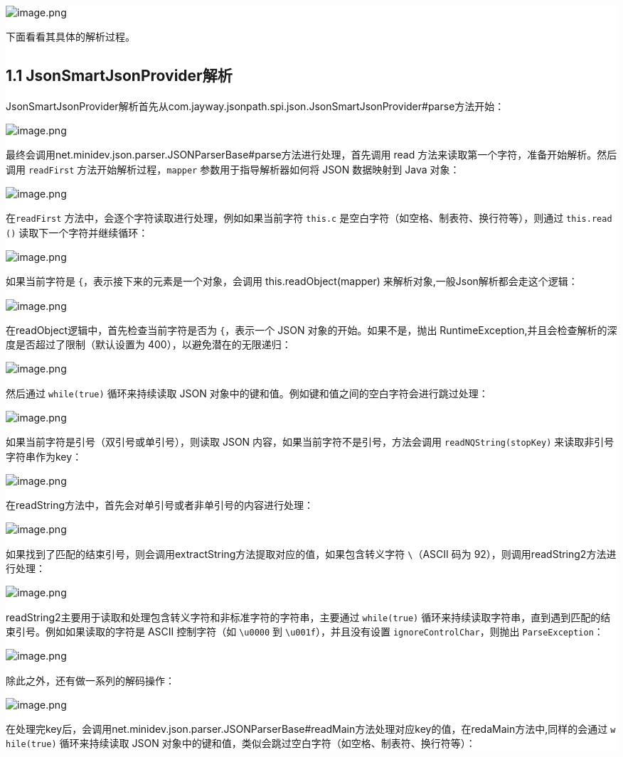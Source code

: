 ![image.png](https://shs3.b.qianxin.com/attack_forum/2024/04/attach-8eb07c522365f48a64795de6b548762b87940e98.png)

 下面看看其具体的解析过程。

1.1 JsonSmartJsonProvider解析
---------------------------

 JsonSmartJsonProvider解析首先从com.jayway.jsonpath.spi.json.JsonSmartJsonProvider#parse方法开始：

![image.png](https://shs3.b.qianxin.com/attack_forum/2024/04/attach-bdaa813a481ffe152c35bd4ae71ce90d036ea788.png)

 最终会调用net.minidev.json.parser.JSONParserBase#parse方法进行处理，首先调用 read 方法来读取第一个字符，准备开始解析。然后调用 `readFirst` 方法开始解析过程，`mapper` 参数用于指导解析器如何将 JSON 数据映射到 Java 对象：

![image.png](https://shs3.b.qianxin.com/attack_forum/2024/04/attach-8731ff3c18c4741428808d6f0bf5f5321a5a84f8.png)

 在`readFirst` 方法中，会逐个字符读取进行处理，例如如果当前字符 `this.c` 是空白字符（如空格、制表符、换行符等），则通过 `this.read()` 读取下一个字符并继续循环：

![image.png](https://shs3.b.qianxin.com/attack_forum/2024/04/attach-017d1637c70abad2f369e3bb75dadacbceac841d.png)

 如果当前字符是 `{`，表示接下来的元素是一个对象，会调用 this.readObject(mapper) 来解析对象,一般Json解析都会走这个逻辑：

![image.png](https://shs3.b.qianxin.com/attack_forum/2024/04/attach-f053342e2e529b2e8f3bcfe8db737a0ebf2a4e4e.png)

 在readObject逻辑中，首先检查当前字符是否为 `{`，表示一个 JSON 对象的开始。如果不是，抛出 RuntimeException,并且会检查解析的深度是否超过了限制（默认设置为 400），以避免潜在的无限递归：

![image.png](https://shs3.b.qianxin.com/attack_forum/2024/04/attach-72861f61cec230f3960ef65b722a15f4699952ee.png)

 然后通过 `while(true)` 循环来持续读取 JSON 对象中的键和值。例如键和值之间的空白字符会进行跳过处理：

![image.png](https://shs3.b.qianxin.com/attack_forum/2024/04/attach-447339cdfc0b0d1eb152d58807da42827873bd69.png)

 如果当前字符是引号（双引号或单引号），则读取 JSON 内容，如果当前字符不是引号，方法会调用 `readNQString(stopKey)` 来读取非引号字符串作为key：

![image.png](https://shs3.b.qianxin.com/attack_forum/2024/04/attach-e506b61537dbb4f0ae77c3dbd5cb319069b6007a.png)

 在readString方法中，首先会对单引号或者非单引号的内容进行处理：

![image.png](https://shs3.b.qianxin.com/attack_forum/2024/04/attach-4556d04ea2e5c0b28cb927a9c4c5fb88114b21b1.png)

 如果找到了匹配的结束引号，则会调用extractString方法提取对应的值，如果包含转义字符 `\`（ASCII 码为 92），则调用readString2方法进行处理：

![image.png](https://shs3.b.qianxin.com/attack_forum/2024/04/attach-3a53e17982ed081f1caad9735daf432834eb676f.png)

 readString2主要用于读取和处理包含转义字符和非标准字符的字符串，主要通过 `while(true)` 循环来持续读取字符串，直到遇到匹配的结束引号。例如如果读取的字符是 ASCII 控制字符（如 `\u0000` 到 `\u001f`），并且没有设置 `ignoreControlChar`，则抛出 `ParseException`：

![image.png](https://shs3.b.qianxin.com/attack_forum/2024/04/attach-ff16801e48d2171492233d70ed9a8e0a06749de2.png)

 除此之外，还有做一系列的解码操作：

![image.png](https://shs3.b.qianxin.com/attack_forum/2024/04/attach-aadf967b617d6812de11cb6f8cbe5cf631f46d8a.png)

 在处理完key后，会调用net.minidev.json.parser.JSONParserBase#readMain方法处理对应key的值，在redaMain方法中,同样的会通过 `while(true)` 循环来持续读取 JSON 对象中的键和值，类似会跳过空白字符（如空格、制表符、换行符等）：
